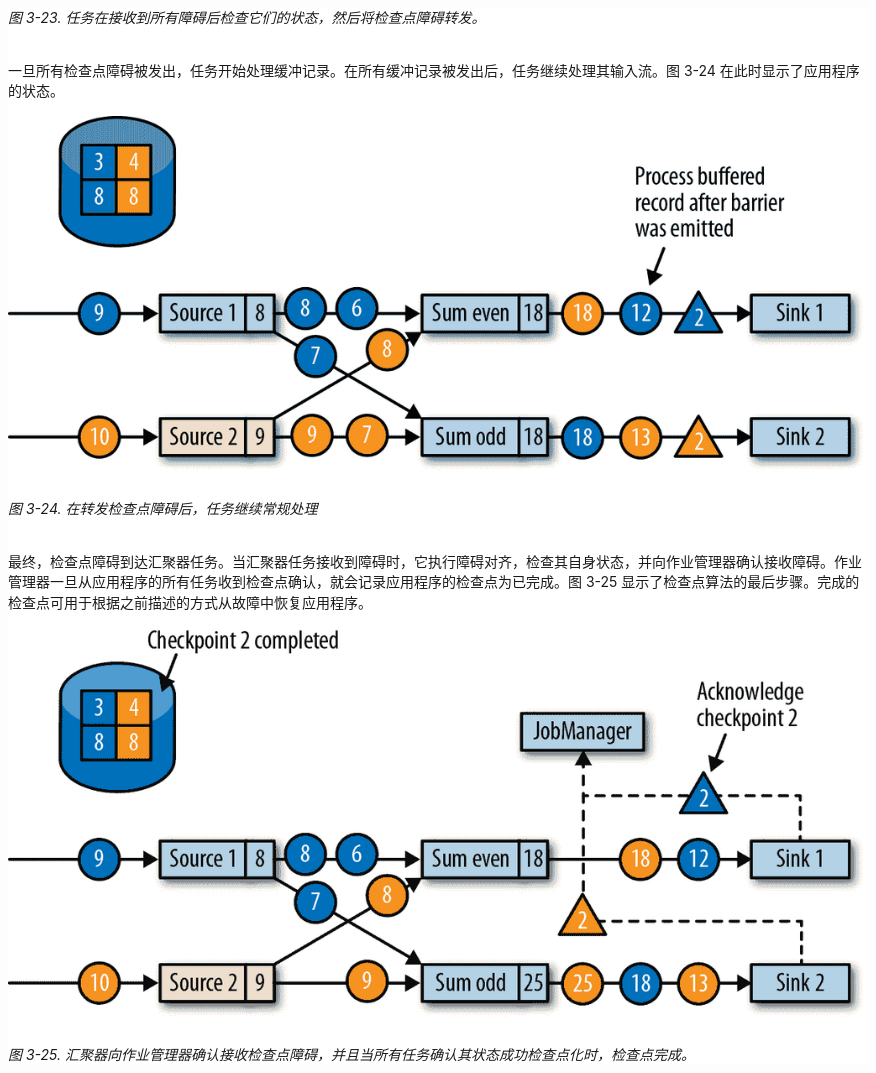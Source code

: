 ###### 图 3-23\. 任务在接收到所有障碍后检查它们的状态，然后将检查点障碍转发。

一旦所有检查点障碍被发出，任务开始处理缓冲记录。在所有缓冲记录被发出后，任务继续处理其输入流。图 3-24 在此时显示了应用程序的状态。

![任务在转发检查点障碍后继续正常处理](img/spaf_0324.png)

###### 图 3-24\. 在转发检查点障碍后，任务继续常规处理

最终，检查点障碍到达汇聚器任务。当汇聚器任务接收到障碍时，它执行障碍对齐，检查其自身状态，并向作业管理器确认接收障碍。作业管理器一旦从应用程序的所有任务收到检查点确认，就会记录应用程序的检查点为已完成。图 3-25 显示了检查点算法的最后步骤。完成的检查点可用于根据之前描述的方式从故障中恢复应用程序。

![汇聚器向作业管理器确认接收检查点障碍，并且当所有任务确认其状态成功检查点化](img/spaf_0325.png)

###### 图 3-25\. 汇聚器向作业管理器确认接收检查点障碍，并且当所有任务确认其状态成功检查点化时，检查点完成。
